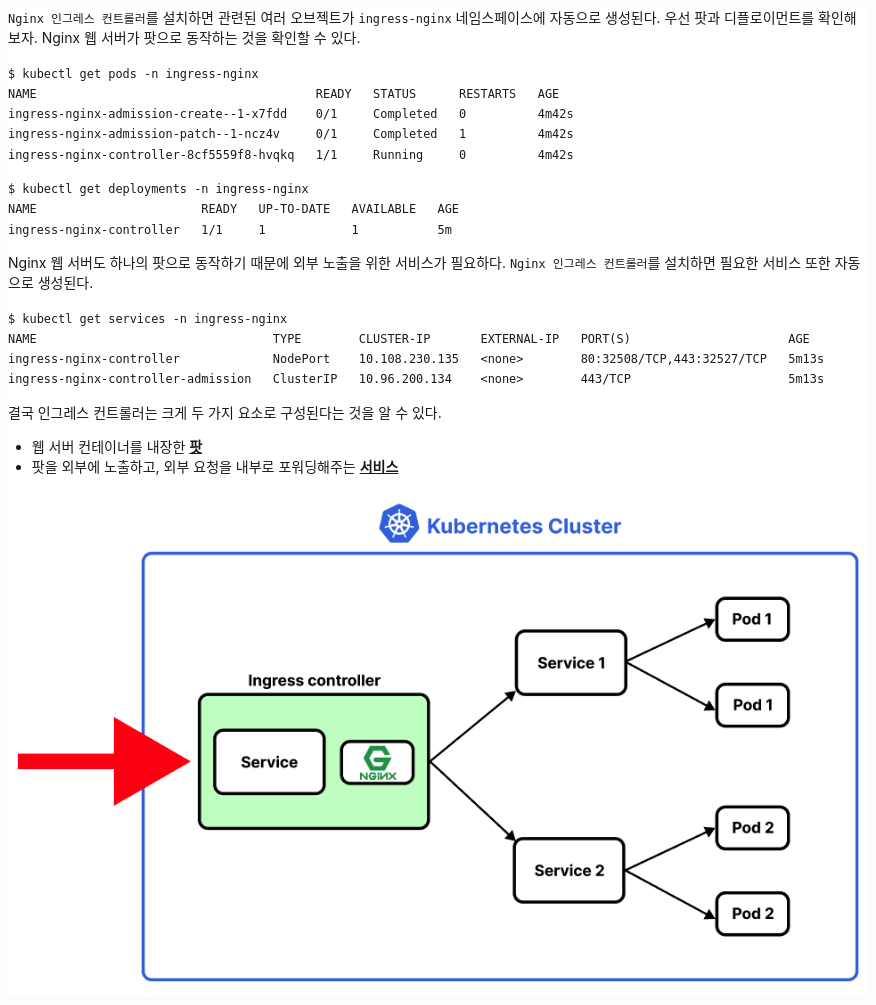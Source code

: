 `Nginx 인그레스 컨트롤러`를 설치하면 관련된 여러 오브젝트가 `ingress-nginx` 네임스페이스에 자동으로 생성된다. 우선 팟과 디플로이먼트를 확인해보자. Nginx 웹 서버가 팟으로 동작하는 것을 확인할 수 있다.
``` shellsession{5}
$ kubectl get pods -n ingress-nginx
NAME                                       READY   STATUS      RESTARTS   AGE
ingress-nginx-admission-create--1-x7fdd    0/1     Completed   0          4m42s
ingress-nginx-admission-patch--1-ncz4v     0/1     Completed   1          4m42s
ingress-nginx-controller-8cf5559f8-hvqkq   1/1     Running     0          4m42s
```
``` shellsession{3}
$ kubectl get deployments -n ingress-nginx
NAME                       READY   UP-TO-DATE   AVAILABLE   AGE
ingress-nginx-controller   1/1     1            1           5m
```
Nginx 웹 서버도 하나의 팟으로 동작하기 때문에 외부 노출을 위한 서비스가 필요하다. `Nginx 인그레스 컨트롤러`를 설치하면 필요한 서비스 또한 자동으로 생성된다.
``` shellsession {3}
$ kubectl get services -n ingress-nginx  
NAME                                 TYPE        CLUSTER-IP       EXTERNAL-IP   PORT(S)                      AGE
ingress-nginx-controller             NodePort    10.108.230.135   <none>        80:32508/TCP,443:32527/TCP   5m13s
ingress-nginx-controller-admission   ClusterIP   10.96.200.134    <none>        443/TCP                      5m13s
```
결국 인그레스 컨트롤러는 크게 두 가지 요소로 구성된다는 것을 알 수 있다.
- 웹 서버 컨테이너를 내장한 <u><b>팟</b></u>
- 팟을 외부에 노출하고, 외부 요청을 내부로 포워딩해주는 <u><b>서비스</b></u>

![](./220103_kubernetes_objects/8.png)
